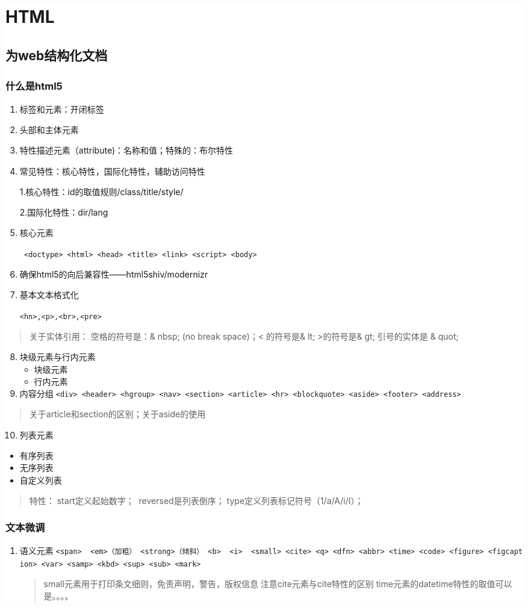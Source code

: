 # HTML

## 为web结构化文档

### 什么是html5

1. 标签和元素：开闭标签

2. 头部和主体元素

3. 特性描述元素（attribute)：名称和值；特殊的：布尔特性

4. 常见特性：核心特性，国际化特性，辅助访问特性

   1.核心特性：id的取值规则/class/title/style/

   2.国际化特性：dir/lang

5. 核心元素

   ` <doctype> <html> <head> <title> <link> <script> <body>`

6. 确保html5的向后兼容性——html5shiv/modernizr

7. 基本文本格式化

   `<hn>,<p>,<br>,<pre>`

> 关于实体引用： 空格的符号是：& nbsp; (no break space)；< 的符号是& lt; >的符号是& gt; 引号的实体是 & quot;

8. 块级元素与行内元素
   + 块级元素
   + 行内元素
9. 内容分组
   `<div> <header> <hgroup> <nav> <section> <article> <hr> <blockquote> <aside> <footer> <address>`

> 关于article和section的区别；关于aside的使用

10. 列表元素
+ 有序列表
+ 无序列表
+ 自定义列表

> 特性： start定义起始数字；
> ​             reversed是列表倒序；
> ​            type定义列表标记符号（1/a/A/i/I）；

### 文本微调

1. 语义元素
   `<span>  <em>（加粗） <strong>（倾斜） <b>  <i>  <small> <cite> <q> <dfn> <abbr> <time> <code> <figure> <figcaption> <var> <samp> <kbd> <sup> <sub> <mark>`

   > small元素用于打印条文细则，免责声明，警告，版权信息
   > 注意cite元素与cite特性的区别
   > time元素的datetime特性的取值可以是。。。。
